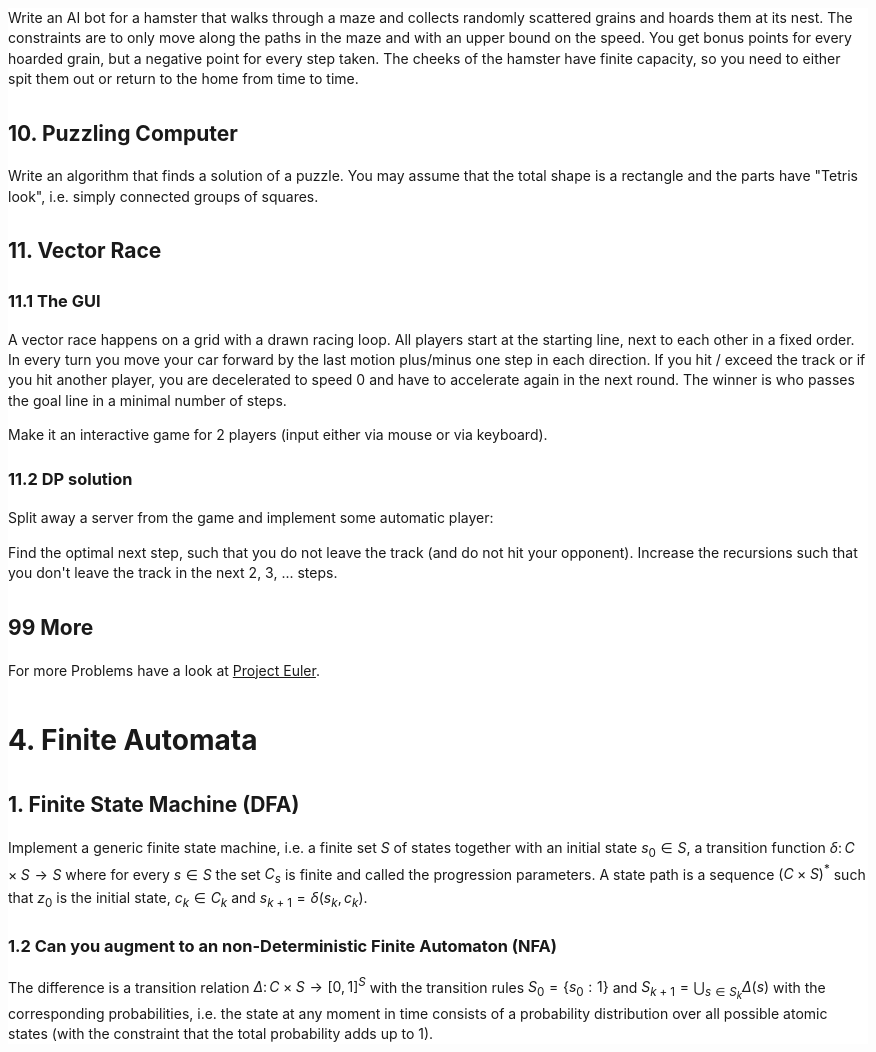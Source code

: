 Write an AI bot for a hamster that walks through a maze and collects randomly scattered grains and hoards them at its nest.  The constraints are to only move along the paths in the maze and with an upper bound on the speed.  You get bonus points for every hoarded grain, but a negative point for every step taken.  The cheeks of the hamster have finite capacity, so you need to either spit them out or return to the home from time to time.


## 10. Puzzling Computer
Write an algorithm that finds a solution of a puzzle.  You may assume that the total shape is a rectangle and the parts have "Tetris look", i.e. simply connected groups of squares.


## 11. Vector Race

### 11.1 The GUI

A vector race happens on a grid with a drawn racing loop.  All players start at the starting line, next to each other in a fixed order.  In every turn you move your car forward by the last motion plus/minus one step in each direction.  If you hit / exceed the track or if you hit another player, you are decelerated to speed 0 and have to accelerate again in the next round.  The winner is who passes the goal line in a minimal number of steps.

Make it an interactive game for 2 players (input either via mouse or via keyboard).

### 11.2 DP solution

Split away a server from the game and implement some automatic player:

Find the optimal next step, such that you do not leave the track (and do not hit your opponent).  Increase the recursions such that you don't leave the track in the next 2, 3, ... steps.


## 99 More
For more Problems have a look at [Project Euler](https://projecteuler.net/archives).



# 4. Finite Automata

## 1. Finite State Machine (DFA)
Implement a generic finite state machine, i.e. a finite set $S$ of states together with an initial state $s_0\in S$, a transition function $\delta\colon C\times S\to S$ where for every $s\in S$ the set $C_s$ is finite and called the progression parameters.  A state path is a sequence $(C\times S)^*$ such that $z_0$ is the initial state, $c_k\in C_k$ and $s_{k+1}=\delta(s_k,c_k)$.

### 1.2 Can you augment to an non-Deterministic Finite Automaton (NFA)
The difference is a transition relation $\Delta\colon C\times S\to [0,1]^S$ with the transition rules $S_0=\{s_0:1\}$ and $S_{k+1} = \bigcup_{s\in S_k} \Delta(s)$ with the corresponding probabilities, i.e. the state at any moment in time consists of a probability distribution over all possible atomic states (with the constraint that the total probability adds up to 1).


[^2]: You may need an R-tree for that, i.e. an efficient search tree for spatial information.